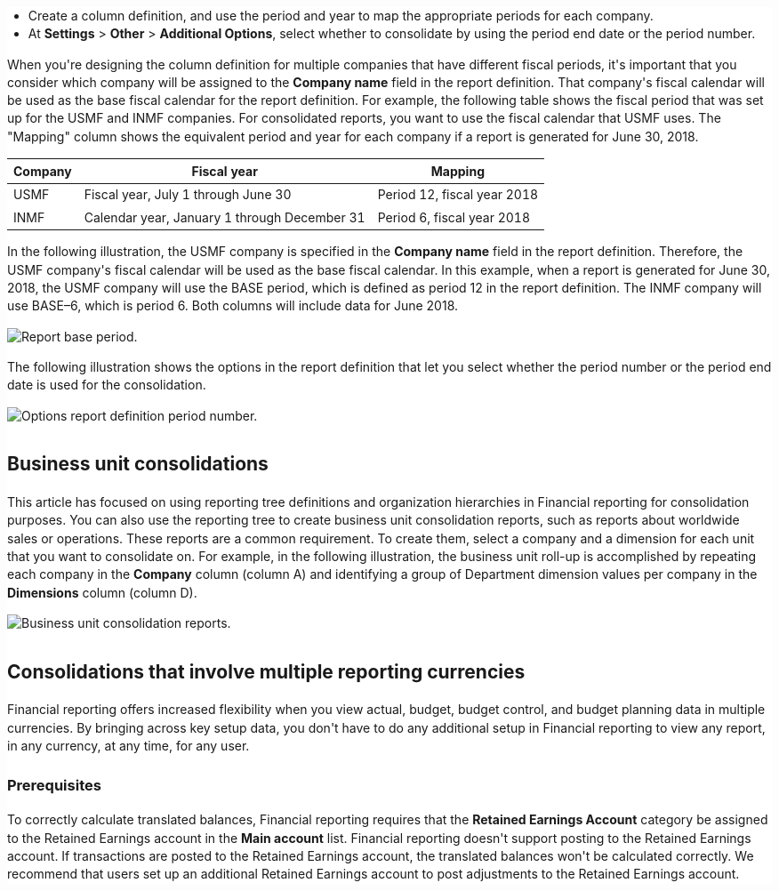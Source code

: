 - Create a column definition, and use the period and year to map the appropriate periods for each company.
- At **Settings** \> **Other** \> **Additional Options**, select whether to consolidate by using the period end date or the period number.

When you're designing the column definition for multiple companies that have different fiscal periods, it's important that you consider which company will be assigned to the **Company name** field in the report definition. That company's fiscal calendar will be used as the base fiscal calendar for the report definition. For example, the following table shows the fiscal period that was set up for the USMF and INMF companies. For consolidated reports, you want to use the fiscal calendar that USMF uses. The "Mapping" column shows the equivalent period and year for each company if a report is generated for June 30, 2018.

| Company   | Fiscal year                                  | Mapping                     |
|-----------|----------------------------------------------|-----------------------------|
| USMF      | Fiscal year, July 1 through June 30          | Period 12, fiscal year 2018 | 
| INMF      | Calendar year, January 1 through December 31 | Period 6, fiscal year 2018  |

In the following illustration, the USMF company is specified in the **Company name** field in the report definition. Therefore, the USMF company's fiscal calendar will be used as the base fiscal calendar. In this example, when a report is generated for June 30, 2018, the USMF company will use the BASE period, which is defined as period 12 in the report definition. The INMF company will use BASE–6, which is period 6. Both columns will include data for June 2018.

![Report base period.](./media/report-base-period.png "Report base period")

The following illustration shows the options in the report definition that let you select whether the period number or the period end date is used for the consolidation.

![Options report definition period number.](./media/options-report-definition-period-number.png "Options report definition period number")

## Business unit consolidations
This article has focused on using reporting tree definitions and organization hierarchies in Financial reporting for consolidation purposes. You can also use the reporting tree to create business unit consolidation reports, such as reports about worldwide sales or operations. These reports are a common requirement. To create them, select a company and a dimension for each unit that you want to consolidate on. For example, in the following illustration, the business unit roll-up is accomplished by repeating each company in the **Company** column (column A) and identifying a group of Department dimension values per company in the **Dimensions** column (column D).

![Business unit consolidation reports.](./media/business-unit-consolidation-reports.png "Business unit consolidation reports")

## Consolidations that involve multiple reporting currencies
Financial reporting offers increased flexibility when you view actual, budget, budget control, and budget planning data in multiple currencies. By bringing across key setup data, you don't have to do any additional setup in Financial reporting to view any report, in any currency, at any time, for any user.

### Prerequisites
To correctly calculate translated balances, Financial reporting requires that the **Retained Earnings Account** category be assigned to the Retained Earnings account in the **Main account** list. Financial reporting doesn't support posting to the Retained Earnings account. If transactions are posted to the Retained Earnings account, the translated balances won't be calculated correctly. We recommend that users set up an additional Retained Earnings account to post adjustments to the Retained Earnings account.
